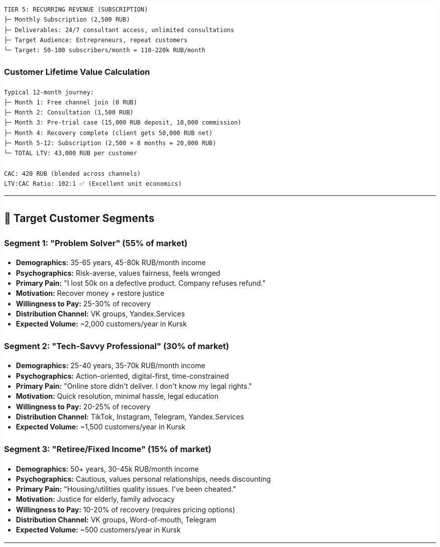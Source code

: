 ```
TIER 5: RECURRING REVENUE (SUBSCRIPTION)
├─ Monthly Subscription (2,500 RUB)
├─ Deliverables: 24/7 consultant access, unlimited consultations
├─ Target Audience: Entrepreneurs, repeat customers
└─ Target: 50-100 subscribers/month = 110-220k RUB/month
```

### Customer Lifetime Value Calculation
```
Typical 12-month journey:
├─ Month 1: Free channel join (0 RUB)
├─ Month 2: Consultation (1,500 RUB)
├─ Month 3: Pre-trial case (15,000 RUB deposit, 10,000 commission)
├─ Month 4: Recovery complete (client gets 50,000 RUB net)
├─ Month 5-12: Subscription (2,500 × 8 months = 20,000 RUB)
└─ TOTAL LTV: 43,000 RUB per customer

CAC: 420 RUB (blended across channels)
LTV:CAC Ratio: 102:1 ✅ (Excellent unit economics)
```

---

## 👥 Target Customer Segments

### Segment 1: "Problem Solver" (55% of market)
- **Demographics:** 35-65 years, 45-80k RUB/month income
- **Psychographics:** Risk-averse, values fairness, feels wronged
- **Primary Pain:** "I lost 50k on a defective product. Company refuses refund."
- **Motivation:** Recover money + restore justice
- **Willingness to Pay:** 25-30% of recovery
- **Distribution Channel:** VK groups, Yandex.Services
- **Expected Volume:** ~2,000 customers/year in Kursk

### Segment 2: "Tech-Savvy Professional" (30% of market)
- **Demographics:** 25-40 years, 35-70k RUB/month income
- **Psychographics:** Action-oriented, digital-first, time-constrained
- **Primary Pain:** "Online store didn't deliver. I don't know my legal rights."
- **Motivation:** Quick resolution, minimal hassle, legal education
- **Willingness to Pay:** 20-25% of recovery
- **Distribution Channel:** TikTok, Instagram, Telegram, Yandex.Services
- **Expected Volume:** ~1,500 customers/year in Kursk

### Segment 3: "Retiree/Fixed Income" (15% of market)
- **Demographics:** 50+ years, 30-45k RUB/month income
- **Psychographics:** Cautious, values personal relationships, needs discounting
- **Primary Pain:** "Housing/utilities quality issues. I've been cheated."
- **Motivation:** Justice for elderly, family advocacy
- **Willingness to Pay:** 10-20% of recovery (requires pricing options)
- **Distribution Channel:** VK groups, Word-of-mouth, Telegram
- **Expected Volume:** ~500 customers/year in Kursk

---